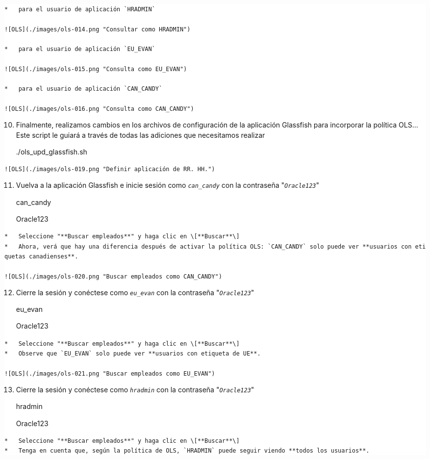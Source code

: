     *   para el usuario de aplicación `HRADMIN`
    
    ![OLS](./images/ols-014.png "Consultar como HRADMIN")
    
    *   para el usuario de aplicación `EU_EVAN`
    
    ![OLS](./images/ols-015.png "Consulta como EU_EVAN")
    
    *   para el usuario de aplicación `CAN_CANDY`
    
    ![OLS](./images/ols-016.png "Consulta como CAN_CANDY")
    
10.  Finalmente, realizamos cambios en los archivos de configuración de la aplicación Glassfish para incorporar la política OLS... Este script le guiará a través de todas las adiciones que necesitamos realizar
    
        <copy>./ols_upd_glassfish.sh</copy>
        
    
    ![OLS](./images/ols-019.png "Definir aplicación de RR. HH.")
    
11.  Vuelva a la aplicación Glassfish e inicie sesión como _`can_candy`_ con la contraseña "_`Oracle123`_"
    
        <copy>can_candy</copy>
        
    
        <copy>Oracle123</copy>
        
    
    *   Seleccione "**Buscar empleados**" y haga clic en \[**Buscar**\]
    *   Ahora, verá que hay una diferencia después de activar la política OLS: `CAN_CANDY` solo puede ver **usuarios con etiquetas canadienses**.
    
    ![OLS](./images/ols-020.png "Buscar empleados como CAN_CANDY")
    
12.  Cierre la sesión y conéctese como _`eu_evan`_ con la contraseña "_`Oracle123`_"
    
        <copy>eu_evan</copy>
        
    
        <copy>Oracle123</copy>
        
    
    *   Seleccione "**Buscar empleados**" y haga clic en \[**Buscar**\]
    *   Observe que `EU_EVAN` solo puede ver **usuarios con etiqueta de UE**.
    
    ![OLS](./images/ols-021.png "Buscar empleados como EU_EVAN")
    
13.  Cierre la sesión y conéctese como _`hradmin`_ con la contraseña "_`Oracle123`_"
    
        <copy>hradmin</copy>
        
    
        <copy>Oracle123</copy>
        
    
    *   Seleccione "**Buscar empleados**" y haga clic en \[**Buscar**\]
    *   Tenga en cuenta que, según la política de OLS, `HRADMIN` puede seguir viendo **todos los usuarios**.
    